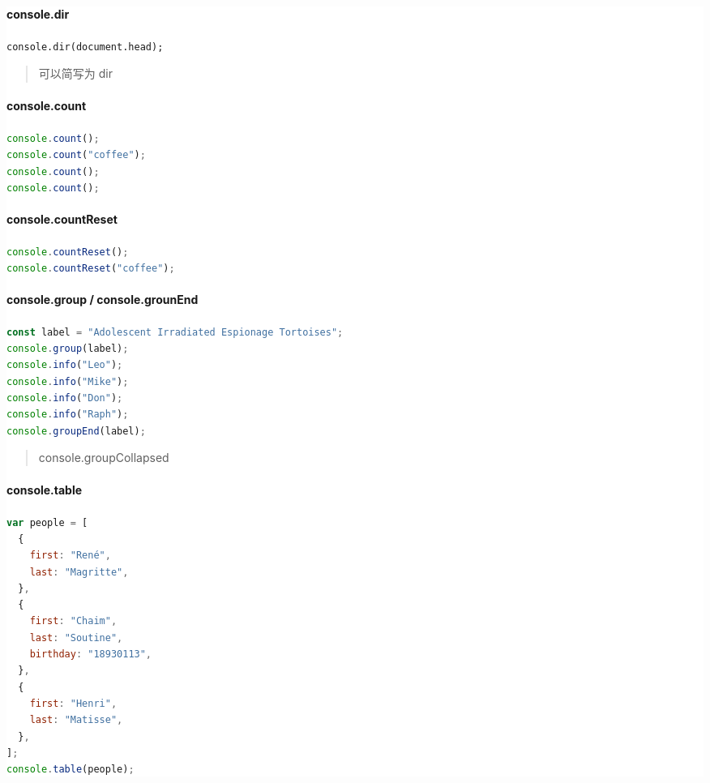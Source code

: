 #### console.dir

```
console.dir(document.head);
```

> 可以简写为 dir

#### console.count

```js
console.count();
console.count("coffee");
console.count();
console.count();
```

#### console.countReset

```js
console.countReset();
console.countReset("coffee");
```

#### console.group / console.grounEnd

```js
const label = "Adolescent Irradiated Espionage Tortoises";
console.group(label);
console.info("Leo");
console.info("Mike");
console.info("Don");
console.info("Raph");
console.groupEnd(label);
```

> console.groupCollapsed

#### console.table

```js
var people = [
  {
    first: "René",
    last: "Magritte",
  },
  {
    first: "Chaim",
    last: "Soutine",
    birthday: "18930113",
  },
  {
    first: "Henri",
    last: "Matisse",
  },
];
console.table(people);
```
